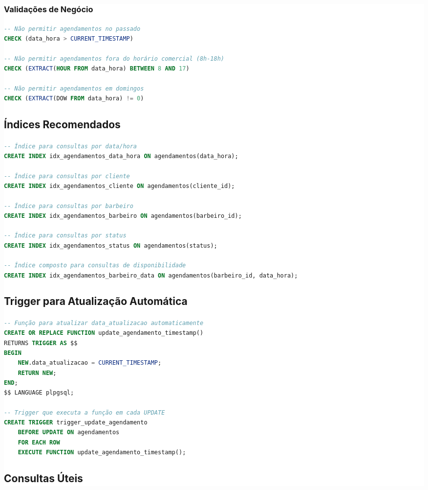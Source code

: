 ### **Validações de Negócio**
```sql
-- Não permitir agendamentos no passado
CHECK (data_hora > CURRENT_TIMESTAMP)

-- Não permitir agendamentos fora do horário comercial (8h-18h)
CHECK (EXTRACT(HOUR FROM data_hora) BETWEEN 8 AND 17)

-- Não permitir agendamentos em domingos
CHECK (EXTRACT(DOW FROM data_hora) != 0)
```

## Índices Recomendados

```sql
-- Índice para consultas por data/hora
CREATE INDEX idx_agendamentos_data_hora ON agendamentos(data_hora);

-- Índice para consultas por cliente
CREATE INDEX idx_agendamentos_cliente ON agendamentos(cliente_id);

-- Índice para consultas por barbeiro
CREATE INDEX idx_agendamentos_barbeiro ON agendamentos(barbeiro_id);

-- Índice para consultas por status
CREATE INDEX idx_agendamentos_status ON agendamentos(status);

-- Índice composto para consultas de disponibilidade
CREATE INDEX idx_agendamentos_barbeiro_data ON agendamentos(barbeiro_id, data_hora);
```

## Trigger para Atualização Automática

```sql
-- Função para atualizar data_atualizacao automaticamente
CREATE OR REPLACE FUNCTION update_agendamento_timestamp()
RETURNS TRIGGER AS $$
BEGIN
    NEW.data_atualizacao = CURRENT_TIMESTAMP;
    RETURN NEW;
END;
$$ LANGUAGE plpgsql;

-- Trigger que executa a função em cada UPDATE
CREATE TRIGGER trigger_update_agendamento
    BEFORE UPDATE ON agendamentos
    FOR EACH ROW
    EXECUTE FUNCTION update_agendamento_timestamp();
```

## Consultas Úteis
